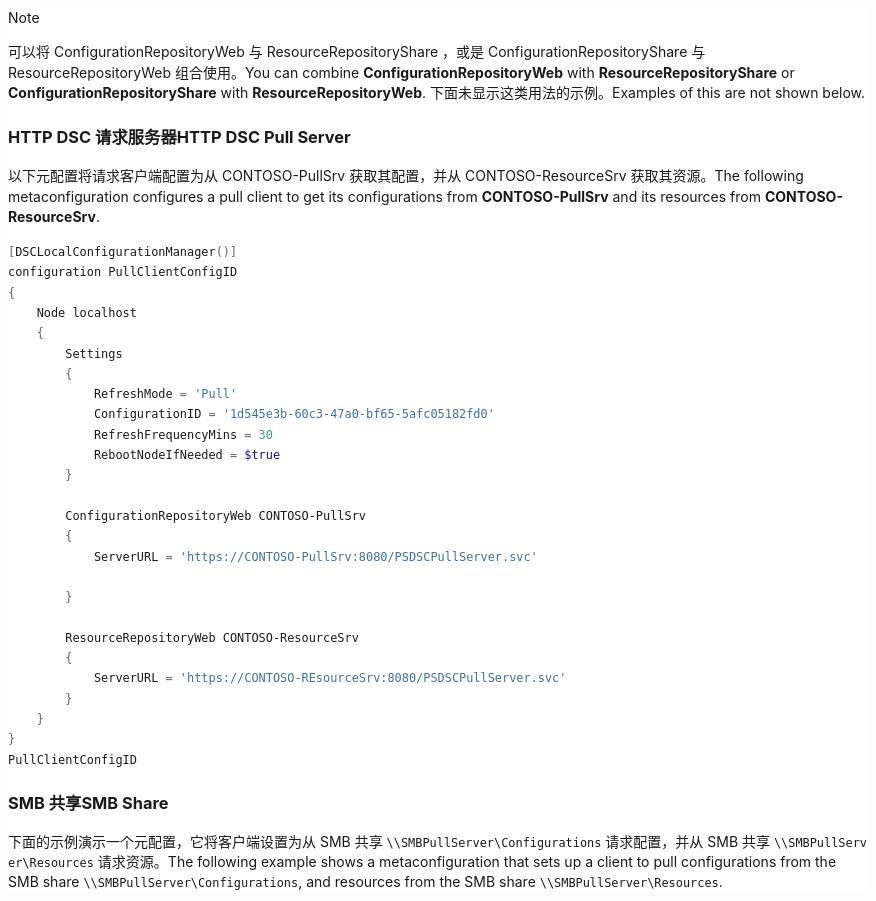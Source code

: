 > [!NOTE]
> <span data-ttu-id="f9599-148">可以将 ConfigurationRepositoryWeb  与 ResourceRepositoryShare  ，或是 ConfigurationRepositoryShare  与 ResourceRepositoryWeb  组合使用。</span><span class="sxs-lookup"><span data-stu-id="f9599-148">You can combine **ConfigurationRepositoryWeb** with **ResourceRepositoryShare** or **ConfigurationRepositoryShare** with **ResourceRepositoryWeb**.</span></span> <span data-ttu-id="f9599-149">下面未显示这类用法的示例。</span><span class="sxs-lookup"><span data-stu-id="f9599-149">Examples of this are not shown below.</span></span>

### <a name="http-dsc-pull-server"></a><span data-ttu-id="f9599-150">HTTP DSC 请求服务器</span><span class="sxs-lookup"><span data-stu-id="f9599-150">HTTP DSC Pull Server</span></span>

<span data-ttu-id="f9599-151">以下元配置将请求客户端配置为从 CONTOSO-PullSrv  获取其配置，并从 CONTOSO-ResourceSrv  获取其资源。</span><span class="sxs-lookup"><span data-stu-id="f9599-151">The following metaconfiguration configures a pull client to get its configurations from **CONTOSO-PullSrv** and its resources from **CONTOSO-ResourceSrv**.</span></span>

```powershell
[DSCLocalConfigurationManager()]
configuration PullClientConfigID
{
    Node localhost
    {
        Settings
        {
            RefreshMode = 'Pull'
            ConfigurationID = '1d545e3b-60c3-47a0-bf65-5afc05182fd0'
            RefreshFrequencyMins = 30
            RebootNodeIfNeeded = $true
        }

        ConfigurationRepositoryWeb CONTOSO-PullSrv
        {
            ServerURL = 'https://CONTOSO-PullSrv:8080/PSDSCPullServer.svc'

        }

        ResourceRepositoryWeb CONTOSO-ResourceSrv
        {
            ServerURL = 'https://CONTOSO-REsourceSrv:8080/PSDSCPullServer.svc'
        }
    }
}
PullClientConfigID
```

### <a name="smb-share"></a><span data-ttu-id="f9599-152">SMB 共享</span><span class="sxs-lookup"><span data-stu-id="f9599-152">SMB Share</span></span>

<span data-ttu-id="f9599-153">下面的示例演示一个元配置，它将客户端设置为从 SMB 共享 `\\SMBPullServer\Configurations` 请求配置，并从 SMB 共享 `\\SMBPullServer\Resources` 请求资源。</span><span class="sxs-lookup"><span data-stu-id="f9599-153">The following example shows a metaconfiguration that sets up a client to pull configurations from the SMB share `\\SMBPullServer\Configurations`, and resources from the SMB share `\\SMBPullServer\Resources`.</span></span>
